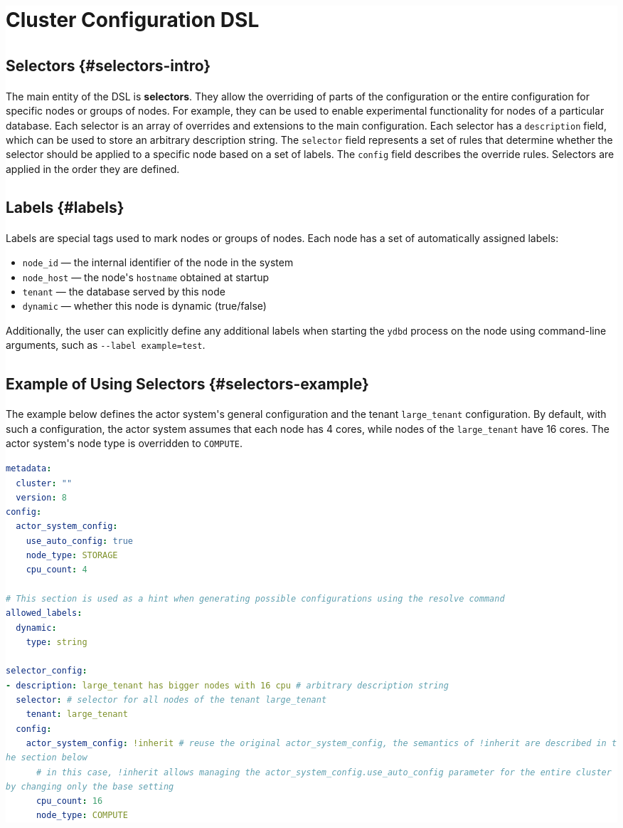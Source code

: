 # Cluster Configuration DSL

## Selectors {#selectors-intro}

The main entity of the DSL is **selectors**. They allow the overriding of parts of the configuration or the entire configuration for specific nodes or groups of nodes. For example, they can be used to enable experimental functionality for nodes of a particular database. Each selector is an array of overrides and extensions to the main configuration. Each selector has a `description` field, which can be used to store an arbitrary description string. The `selector` field represents a set of rules that determine whether the selector should be applied to a specific node based on a set of labels. The `config` field describes the override rules. Selectors are applied in the order they are defined.

## Labels {#labels}

Labels are special tags used to mark nodes or groups of nodes. Each node has a set of automatically assigned labels:

* `node_id` — the internal identifier of the node in the system
* `node_host` — the node's `hostname` obtained at startup
* `tenant` — the database served by this node
* `dynamic` — whether this node is dynamic (true/false)

Additionally, the user can explicitly define any additional labels when starting the `ydbd` process on the node using command-line arguments, such as `--label example=test`.

## Example of Using Selectors {#selectors-example}

The example below defines the actor system's general configuration and the tenant `large_tenant` configuration. By default, with such a configuration, the actor system assumes that each node has 4 cores, while nodes of the `large_tenant` have 16 cores. The actor system's node type is overridden to `COMPUTE`.

```yaml
metadata:
  cluster: ""
  version: 8
config:
  actor_system_config:
    use_auto_config: true
    node_type: STORAGE
    cpu_count: 4

# This section is used as a hint when generating possible configurations using the resolve command
allowed_labels:
  dynamic:
    type: string

selector_config:
- description: large_tenant has bigger nodes with 16 cpu # arbitrary description string
  selector: # selector for all nodes of the tenant large_tenant
    tenant: large_tenant
  config:
    actor_system_config: !inherit # reuse the original actor_system_config, the semantics of !inherit are described in the section below
      # in this case, !inherit allows managing the actor_system_config.use_auto_config parameter for the entire cluster by changing only the base setting
      cpu_count: 16
      node_type: COMPUTE
```
